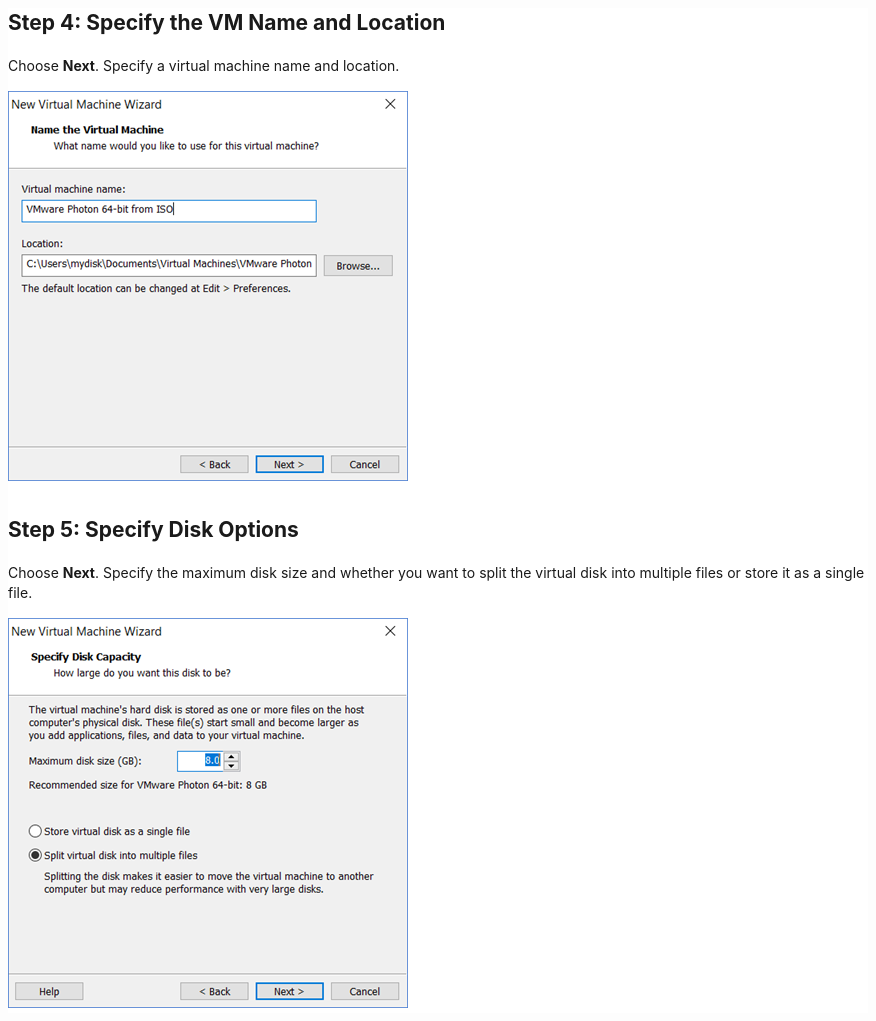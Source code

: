 ## Step 4: Specify the VM Name and Location

Choose **Next**. Specify a virtual machine name and location.

![VM Name and Location](images/ws-iso-name.png)

## Step 5: Specify Disk Options

Choose **Next**. Specify the maximum disk size and whether you want to split the virtual disk into multiple files or store it as a single file.

![Disk options](images/ws-iso-disk.png)
